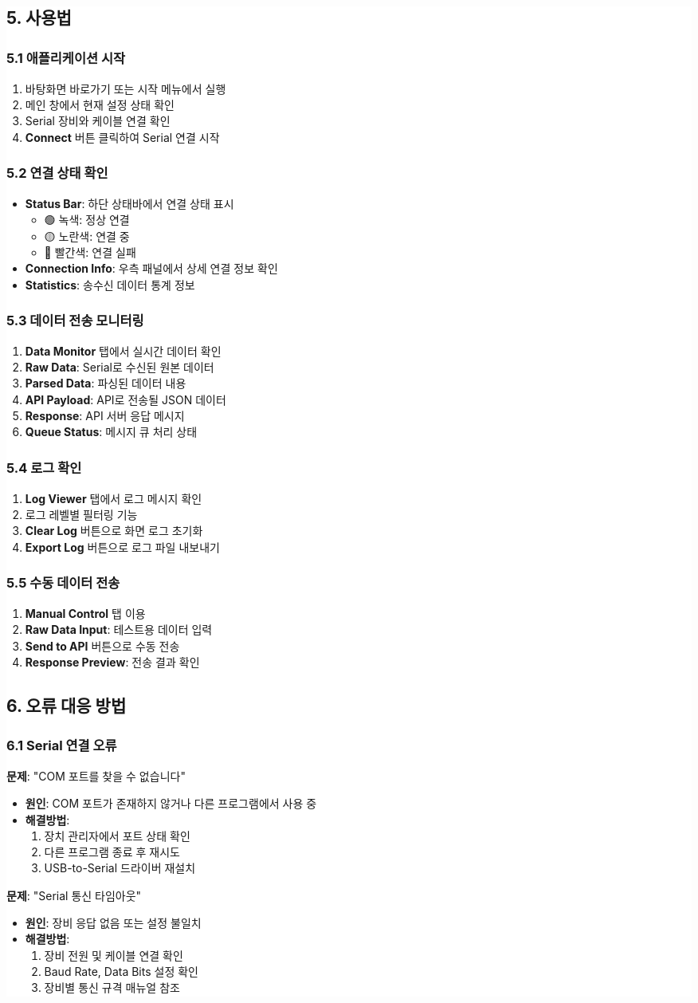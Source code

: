 ## 5. 사용법

### 5.1 애플리케이션 시작
1. 바탕화면 바로가기 또는 시작 메뉴에서 실행
2. 메인 창에서 현재 설정 상태 확인
3. Serial 장비와 케이블 연결 확인
4. **Connect** 버튼 클릭하여 Serial 연결 시작

### 5.2 연결 상태 확인
- **Status Bar**: 하단 상태바에서 연결 상태 표시
  - 🟢 녹색: 정상 연결
  - 🟡 노란색: 연결 중
  - 🔴 빨간색: 연결 실패
- **Connection Info**: 우측 패널에서 상세 연결 정보 확인
- **Statistics**: 송수신 데이터 통계 정보

### 5.3 데이터 전송 모니터링
1. **Data Monitor** 탭에서 실시간 데이터 확인
2. **Raw Data**: Serial로 수신된 원본 데이터
3. **Parsed Data**: 파싱된 데이터 내용
4. **API Payload**: API로 전송될 JSON 데이터
5. **Response**: API 서버 응답 메시지
6. **Queue Status**: 메시지 큐 처리 상태

### 5.4 로그 확인
1. **Log Viewer** 탭에서 로그 메시지 확인
2. 로그 레벨별 필터링 기능
3. **Clear Log** 버튼으로 화면 로그 초기화
4. **Export Log** 버튼으로 로그 파일 내보내기

### 5.5 수동 데이터 전송
1. **Manual Control** 탭 이용
2. **Raw Data Input**: 테스트용 데이터 입력
3. **Send to API** 버튼으로 수동 전송
4. **Response Preview**: 전송 결과 확인

## 6. 오류 대응 방법

### 6.1 Serial 연결 오류
**문제**: "COM 포트를 찾을 수 없습니다"
- **원인**: COM 포트가 존재하지 않거나 다른 프로그램에서 사용 중
- **해결방법**:
  1. 장치 관리자에서 포트 상태 확인
  2. 다른 프로그램 종료 후 재시도
  3. USB-to-Serial 드라이버 재설치

**문제**: "Serial 통신 타임아웃"
- **원인**: 장비 응답 없음 또는 설정 불일치
- **해결방법**:
  1. 장비 전원 및 케이블 연결 확인
  2. Baud Rate, Data Bits 설정 확인
  3. 장비별 통신 규격 매뉴얼 참조
